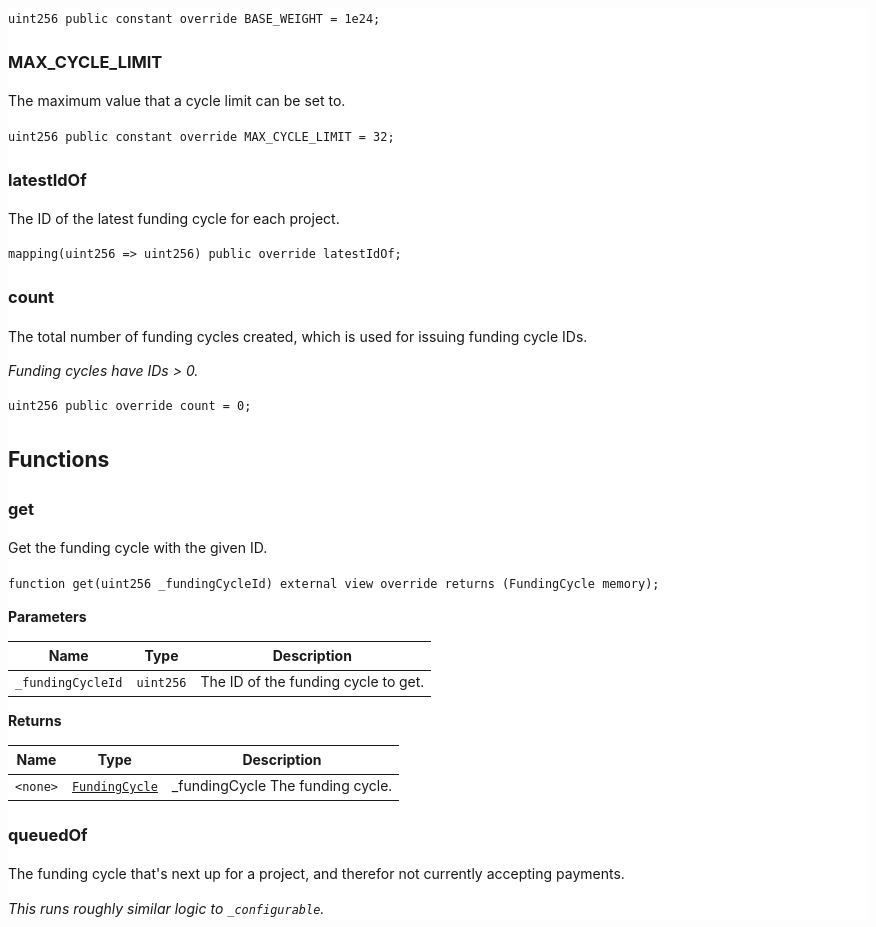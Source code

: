 ```solidity
uint256 public constant override BASE_WEIGHT = 1e24;
```

### MAX_CYCLE_LIMIT

The maximum value that a cycle limit can be set to.

```solidity
uint256 public constant override MAX_CYCLE_LIMIT = 32;
```

### latestIdOf

The ID of the latest funding cycle for each project.

```solidity
mapping(uint256 => uint256) public override latestIdOf;
```

### count

The total number of funding cycles created, which is used for issuing funding cycle IDs.

*Funding cycles have IDs > 0.*

```solidity
uint256 public override count = 0;
```

## Functions

### get

Get the funding cycle with the given ID.

```solidity
function get(uint256 _fundingCycleId) external view override returns (FundingCycle memory);
```

**Parameters**

|Name|Type|Description|
|----|----|-----------|
|`_fundingCycleId`|`uint256`|The ID of the funding cycle to get.|

**Returns**

|Name|Type|Description|
|----|----|-----------|
|`<none>`|[`FundingCycle`](/docs/dev/v1/api/interfaces/fundingcycle.md)|_fundingCycle The funding cycle.|

### queuedOf

The funding cycle that's next up for a project, and therefor not currently accepting payments.

*This runs roughly similar logic to `_configurable`.*
